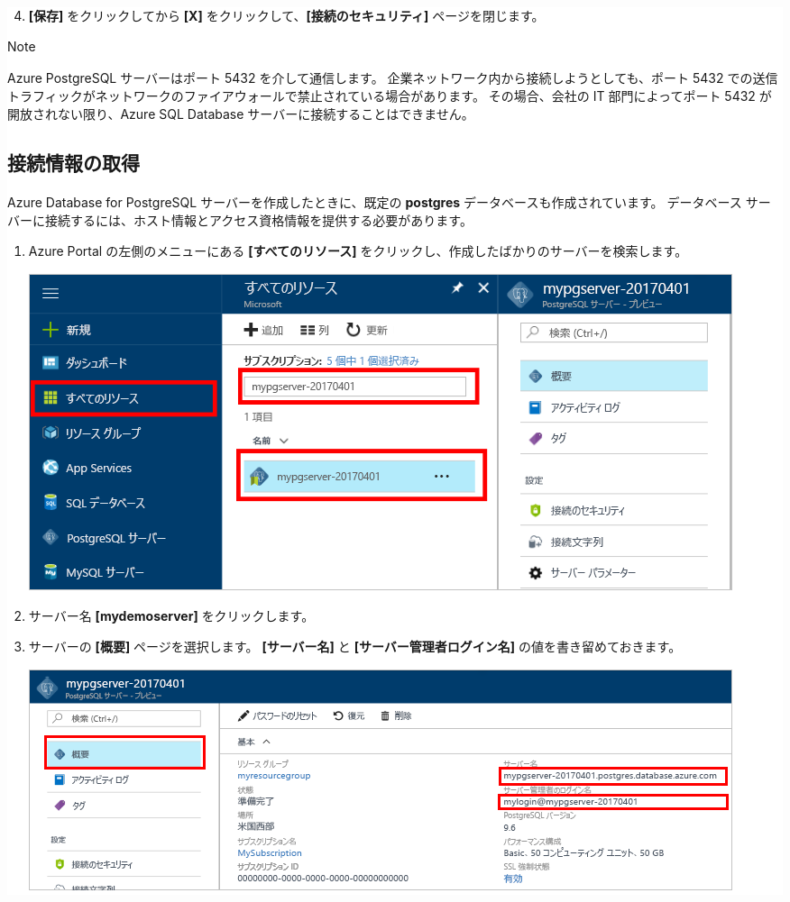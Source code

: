 4.  **[保存]** をクリックしてから **[X]** をクリックして、**[接続のセキュリティ]** ページを閉じます。

   > [!NOTE]
   > Azure PostgreSQL サーバーはポート 5432 を介して通信します。 企業ネットワーク内から接続しようとしても、ポート 5432 での送信トラフィックがネットワークのファイアウォールで禁止されている場合があります。 その場合、会社の IT 部門によってポート 5432 が開放されない限り、Azure SQL Database サーバーに接続することはできません。
   >

## <a name="get-the-connection-information"></a>接続情報の取得

Azure Database for PostgreSQL サーバーを作成したときに、既定の **postgres** データベースも作成されています。 データベース サーバーに接続するには、ホスト情報とアクセス資格情報を提供する必要があります。

1. Azure Portal の左側のメニューにある **[すべてのリソース]** をクリックし、作成したばかりのサーバーを検索します。

   ![Azure Database for PostgreSQL - サーバーの検索 ](./media/tutorial-design-database-using-azure-portal/4-locate.png)

2. サーバー名 **[mydemoserver]** をクリックします。

3. サーバーの **[概要]** ページを選択します。 **[サーバー名]** と **[サーバー管理者ログイン名]** の値を書き留めておきます。

   ![Azure Database for PostgreSQL - サーバー管理者ログイン](./media/tutorial-design-database-using-azure-portal/6-server-name.png)

